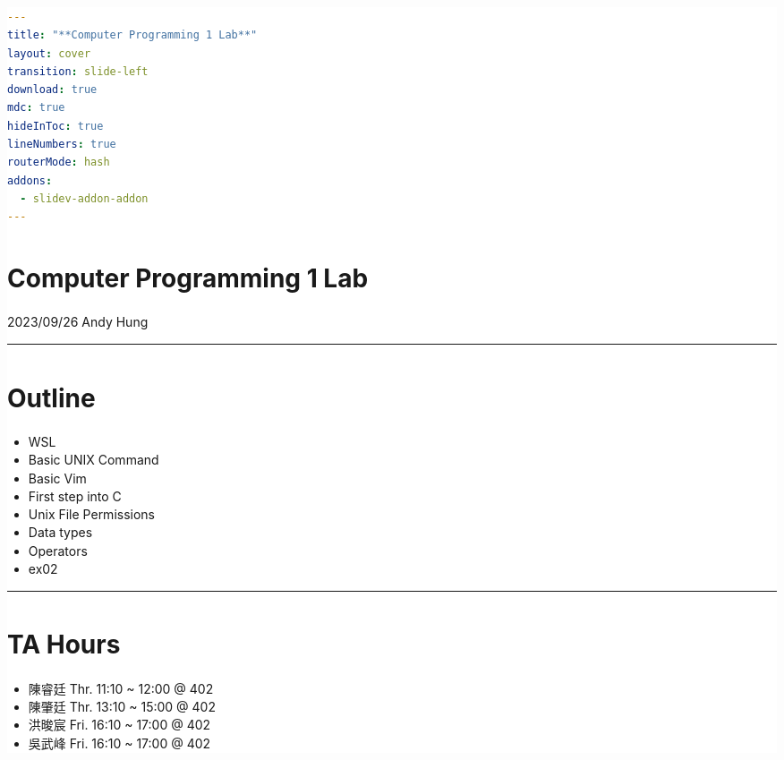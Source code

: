```yaml
---
title: "**Computer Programming 1 Lab**"
layout: cover
transition: slide-left
download: true
mdc: true
hideInToc: true
lineNumbers: true
routerMode: hash
addons:
  - slidev-addon-addon
---
```


# Computer Programming 1 Lab

2023/09/26 Andy Hung

<div class="gradient-bg"></div>

<div class="abs-br m-6 flex gap-2">
  <a href="https://slidev.andyjjrt.cc/1121cp1lab2" target="_blank"
    class="text-xl icon-btn opacity-50 !border-none !hover:text-white">
    <bx-bxs-slideshow />
  </a>
</div>

---

# Outline

- WSL
- Basic UNIX Command
- Basic Vim
- First step into C
- Unix File Permissions
- Data types
- Operators
- ex02

<div class="gradient-bg"></div>

---

# TA Hours

- 陳睿廷 Thr. 11:10 ~ 12:00 @ 402
- 陳肇廷 Thr. 13:10 ~ 15:00 @ 402
- 洪晙宸 Fri. 16:10 ~ 17:00 @ 402
- 吳武峰 Fri. 16:10 ~ 17:00 @ 402
